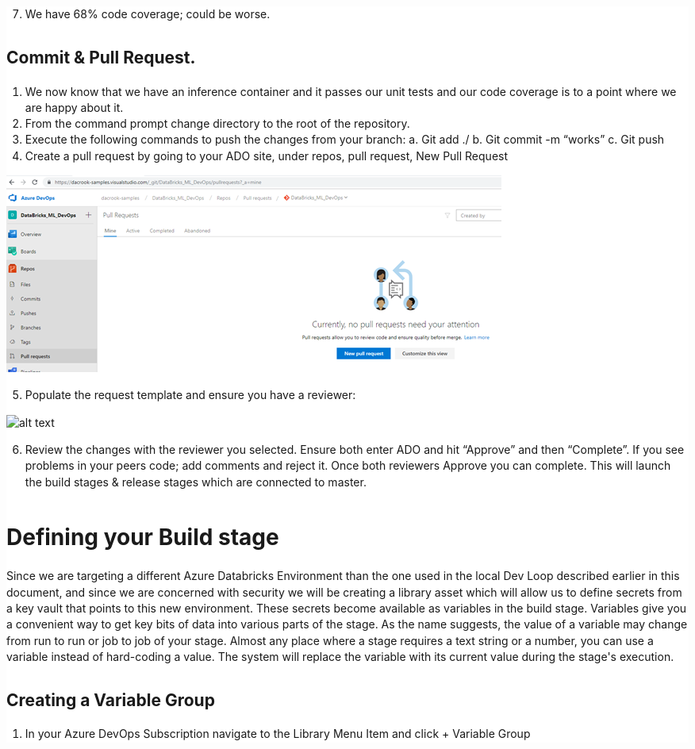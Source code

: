 7.	We have 68% code coverage; could be worse.
## Commit & Pull Request.
1.	We now know that we have an inference container and it passes our unit tests and our code coverage is to a point where we are happy about it.
2.	From the command prompt change directory to the root of the repository.
3.	Execute the following commands to push the changes from your branch:
a.	Git add ./
b.	Git commit -m “works”
c.	Git push
4.	Create a pull request by going to your ADO site, under repos, pull request, New Pull Request

![alt text](./readme_images/create_pull_request.png)

5.	Populate the request template and ensure you have a reviewer:

![alt text](./readme_images/PR_options_form.png)

6.	Review the changes with the reviewer you selected.  Ensure both enter ADO and hit “Approve” and then “Complete”.  If you see problems in your peers code; add comments and reject it.  Once both reviewers Approve you can complete.  This will launch the build stages & release stages which are connected to master.
 
# Defining your Build stage

Since we are targeting a different Azure Databricks Environment than the one used in the local Dev Loop described earlier in this document, and since we are concerned with security we will be creating a library asset which will allow us to define secrets from a key vault that points to this new environment. These secrets become available as variables in the build stage. Variables give you a convenient way to get key bits of data into various parts of the stage. As the name suggests, the value of a variable may change from run to run or job to job of your stage. Almost any place where a stage requires a text string or a number, you can use a variable instead of hard-coding a value. The system will replace the variable with its current value during the stage's execution.

## Creating a Variable Group

1.	In your Azure DevOps Subscription navigate to the Library Menu Item and click + Variable Group
